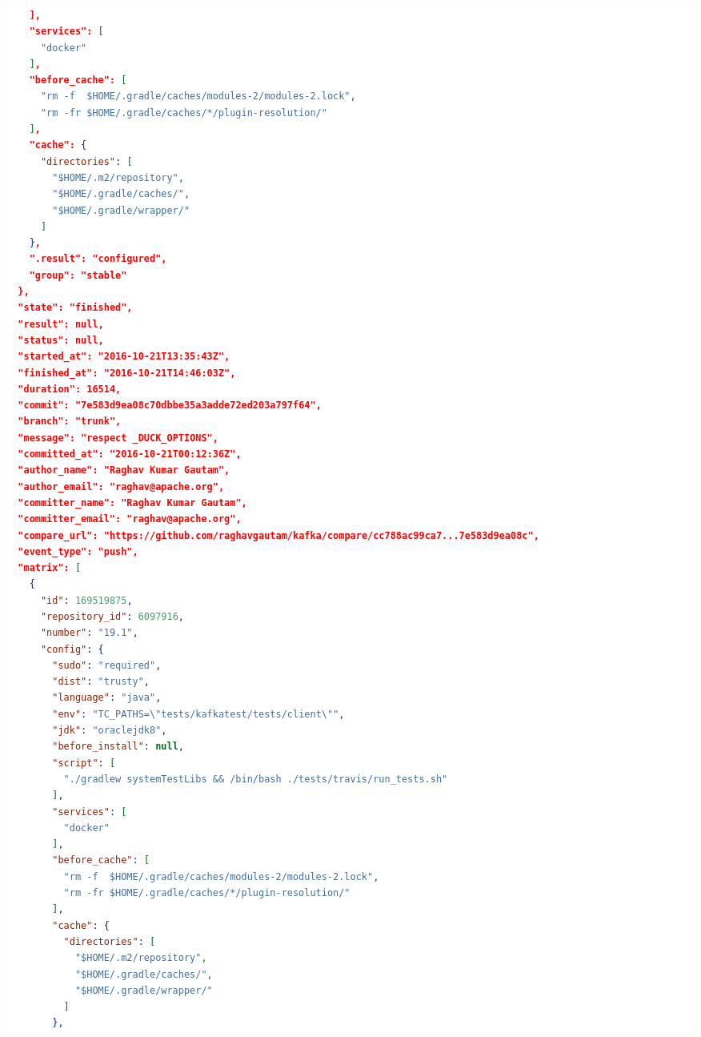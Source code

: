 ```json
    ],
    "services": [
      "docker"
    ],
    "before_cache": [
      "rm -f  $HOME/.gradle/caches/modules-2/modules-2.lock",
      "rm -fr $HOME/.gradle/caches/*/plugin-resolution/"
    ],
    "cache": {
      "directories": [
        "$HOME/.m2/repository",
        "$HOME/.gradle/caches/",
        "$HOME/.gradle/wrapper/"
      ]
    },
    ".result": "configured",
    "group": "stable"
  },
  "state": "finished",
  "result": null,
  "status": null,
  "started_at": "2016-10-21T13:35:43Z",
  "finished_at": "2016-10-21T14:46:03Z",
  "duration": 16514,
  "commit": "7e583d9ea08c70dbbe35a3adde72ed203a797f64",
  "branch": "trunk",
  "message": "respect _DUCK_OPTIONS",
  "committed_at": "2016-10-21T00:12:36Z",
  "author_name": "Raghav Kumar Gautam",
  "author_email": "raghav@apache.org",
  "committer_name": "Raghav Kumar Gautam",
  "committer_email": "raghav@apache.org",
  "compare_url": "https://github.com/raghavgautam/kafka/compare/cc788ac99ca7...7e583d9ea08c",
  "event_type": "push",
  "matrix": [
    {
      "id": 169519875,
      "repository_id": 6097916,
      "number": "19.1",
      "config": {
        "sudo": "required",
        "dist": "trusty",
        "language": "java",
        "env": "TC_PATHS=\"tests/kafkatest/tests/client\"",
        "jdk": "oraclejdk8",
        "before_install": null,
        "script": [
          "./gradlew systemTestLibs && /bin/bash ./tests/travis/run_tests.sh"
        ],
        "services": [
          "docker"
        ],
        "before_cache": [
          "rm -f  $HOME/.gradle/caches/modules-2/modules-2.lock",
          "rm -fr $HOME/.gradle/caches/*/plugin-resolution/"
        ],
        "cache": {
          "directories": [
            "$HOME/.m2/repository",
            "$HOME/.gradle/caches/",
            "$HOME/.gradle/wrapper/"
          ]
        },
```